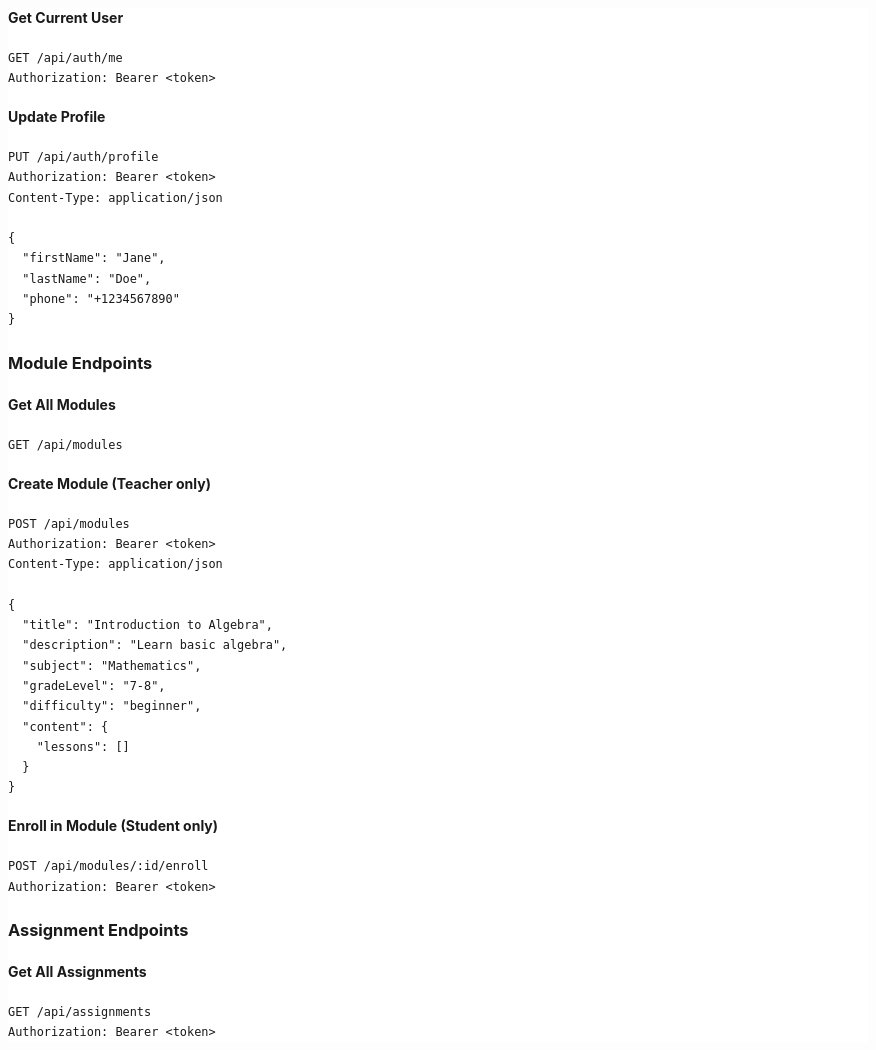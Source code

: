 #### Get Current User
```http
GET /api/auth/me
Authorization: Bearer <token>
```

#### Update Profile
```http
PUT /api/auth/profile
Authorization: Bearer <token>
Content-Type: application/json

{
  "firstName": "Jane",
  "lastName": "Doe",
  "phone": "+1234567890"
}
```

### Module Endpoints

#### Get All Modules
```http
GET /api/modules
```

#### Create Module (Teacher only)
```http
POST /api/modules
Authorization: Bearer <token>
Content-Type: application/json

{
  "title": "Introduction to Algebra",
  "description": "Learn basic algebra",
  "subject": "Mathematics",
  "gradeLevel": "7-8",
  "difficulty": "beginner",
  "content": {
    "lessons": []
  }
}
```

#### Enroll in Module (Student only)
```http
POST /api/modules/:id/enroll
Authorization: Bearer <token>
```

### Assignment Endpoints

#### Get All Assignments
```http
GET /api/assignments
Authorization: Bearer <token>
```

